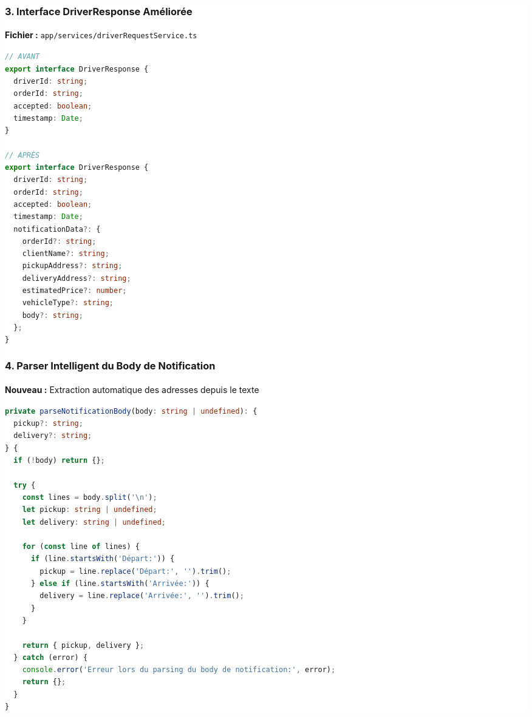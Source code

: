 ```typescript
```

### 3. Interface DriverResponse Améliorée

**Fichier :** `app/services/driverRequestService.ts`

```typescript
// AVANT
export interface DriverResponse {
  driverId: string;
  orderId: string;
  accepted: boolean;
  timestamp: Date;
}

// APRÈS
export interface DriverResponse {
  driverId: string;
  orderId: string;
  accepted: boolean;
  timestamp: Date;
  notificationData?: {
    orderId?: string;
    clientName?: string;
    pickupAddress?: string;
    deliveryAddress?: string;
    estimatedPrice?: number;
    vehicleType?: string;
    body?: string;
  };
}
```

### 4. Parser Intelligent du Body de Notification

**Nouveau :** Extraction automatique des adresses depuis le texte

```typescript
private parseNotificationBody(body: string | undefined): {
  pickup?: string;
  delivery?: string;
} {
  if (!body) return {};

  try {
    const lines = body.split('\n');
    let pickup: string | undefined;
    let delivery: string | undefined;

    for (const line of lines) {
      if (line.startsWith('Départ:')) {
        pickup = line.replace('Départ:', '').trim();
      } else if (line.startsWith('Arrivée:')) {
        delivery = line.replace('Arrivée:', '').trim();
      }
    }

    return { pickup, delivery };
  } catch (error) {
    console.error('Erreur lors du parsing du body de notification:', error);
    return {};
  }
}
```
